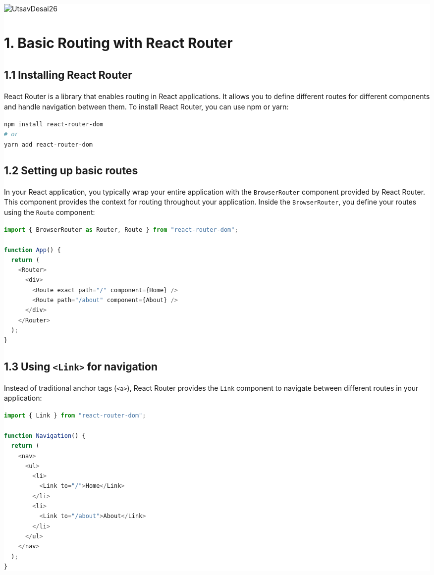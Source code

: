 ![UtsavDesai26](https://github.com/UtsavDesai26/react-interview-prep/assets/80502799/07f8817f-f0e1-4ce6-8f54-20e133465292)

# 1. Basic Routing with React Router

## 1.1 Installing React Router

React Router is a library that enables routing in React applications. It allows you to define different routes for different components and handle navigation between them. To install React Router, you can use npm or yarn:

```bash
npm install react-router-dom
# or
yarn add react-router-dom
```

## 1.2 Setting up basic routes

In your React application, you typically wrap your entire application with the `BrowserRouter` component provided by React Router. This component provides the context for routing throughout your application. Inside the `BrowserRouter`, you define your routes using the `Route` component:

```javascript
import { BrowserRouter as Router, Route } from "react-router-dom";

function App() {
  return (
    <Router>
      <div>
        <Route exact path="/" component={Home} />
        <Route path="/about" component={About} />
      </div>
    </Router>
  );
}
```

## 1.3 Using `<Link>` for navigation

Instead of traditional anchor tags (`<a>`), React Router provides the `Link` component to navigate between different routes in your application:

```javascript
import { Link } from "react-router-dom";

function Navigation() {
  return (
    <nav>
      <ul>
        <li>
          <Link to="/">Home</Link>
        </li>
        <li>
          <Link to="/about">About</Link>
        </li>
      </ul>
    </nav>
  );
}
```
